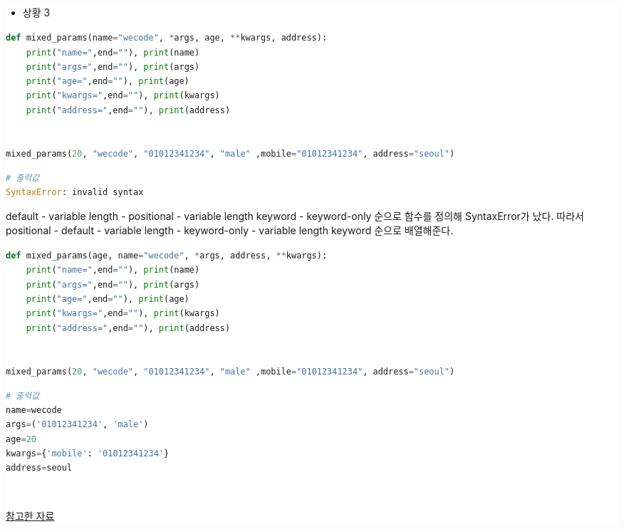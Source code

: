- 상황 3

```python
def mixed_params(name="wecode", *args, age, **kwargs, address):
    print("name=",end=""), print(name)
    print("args=",end=""), print(args)
    print("age=",end=""), print(age)
    print("kwargs=",end=""), print(kwargs)
    print("address=",end=""), print(address)


mixed_params(20, "wecode", "01012341234", "male" ,mobile="01012341234", address="seoul")
```
```python
# 출력값
SyntaxError: invalid syntax
```
default - variable length - positional - variable length keyword - keyword-only 순으로 함수를 정의해 SyntaxError가 났다.
따라서 positional - default - variable length - keyword-only - variable length keyword 순으로 배열해준다.

```python
def mixed_params(age, name="wecode", *args, address, **kwargs):
    print("name=",end=""), print(name)
    print("args=",end=""), print(args)
    print("age=",end=""), print(age)
    print("kwargs=",end=""), print(kwargs)
    print("address=",end=""), print(address)


mixed_params(20, "wecode", "01012341234", "male" ,mobile="01012341234", address="seoul")
```
```python
# 출력값
name=wecode
args=('01012341234', 'male')
age=20
kwargs={'mobile': '01012341234'}
address=seoul
```
<br>

[참고한 자료](https://getkt.com/blog/python-keyword-only-arguments/)